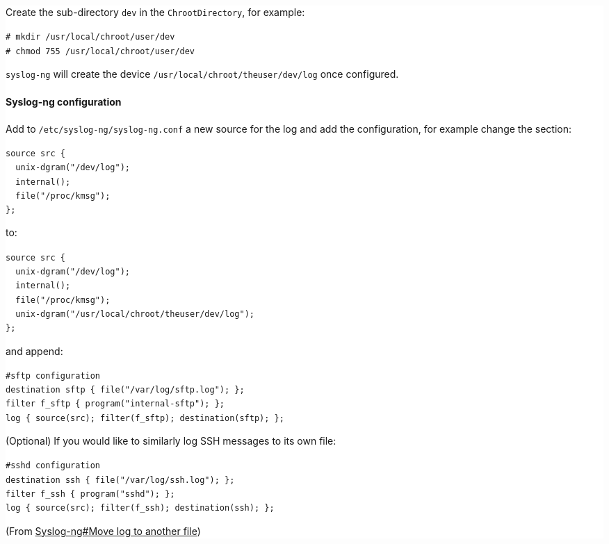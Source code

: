 Create the sub-directory `dev` in the `ChrootDirectory`, for example:

```
# mkdir /usr/local/chroot/user/dev
# chmod 755 /usr/local/chroot/user/dev

```

`syslog-ng` will create the device `/usr/local/chroot/theuser/dev/log` once configured.

#### Syslog-ng configuration

Add to `/etc/syslog-ng/syslog-ng.conf` a new source for the log and add the configuration, for example change the section:

```
source src {
  unix-dgram("/dev/log");
  internal();
  file("/proc/kmsg");
};

```

to:

```
source src {
  unix-dgram("/dev/log");
  internal();
  file("/proc/kmsg");
  unix-dgram("/usr/local/chroot/theuser/dev/log");
};

```

and append:

```
#sftp configuration
destination sftp { file("/var/log/sftp.log"); };
filter f_sftp { program("internal-sftp"); };
log { source(src); filter(f_sftp); destination(sftp); };

```

(Optional) If you would like to similarly log SSH messages to its own file:

```
#sshd configuration
destination ssh { file("/var/log/ssh.log"); };
filter f_ssh { program("sshd"); };
log { source(src); filter(f_ssh); destination(ssh); };

```

(From [Syslog-ng#Move log to another file](/index.php/Syslog-ng#Move_log_to_another_file "Syslog-ng"))
